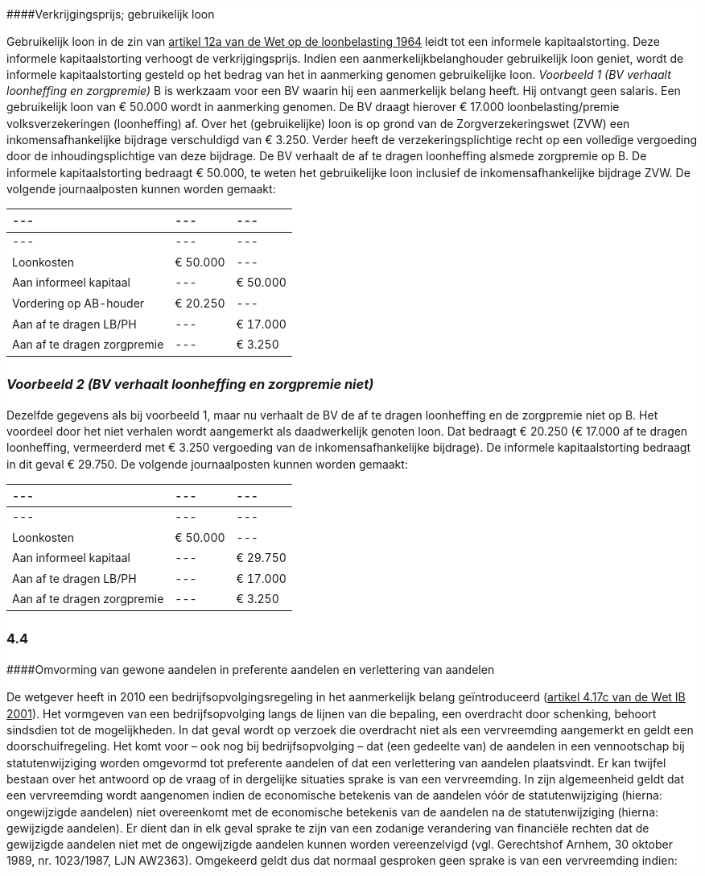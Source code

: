 ####Verkrijgingsprijs; gebruikelijk loon

Gebruikelijk loon in de zin van [artikel 12a van de Wet op de loonbelasting 1964](../../wet/wet/op/de/loonbelasting/1964/BWBR0002471/README.md) leidt tot een informele kapitaalstorting. Deze informele kapitaalstorting verhoogt de verkrijgingsprijs. Indien een aanmerkelijkbelanghouder gebruikelijk loon geniet, wordt de informele kapitaalstorting gesteld op het bedrag van het in aanmerking genomen gebruikelijke loon.  *Voorbeeld 1 (BV verhaalt loonheffing en zorgpremie)*  B is werkzaam voor een BV waarin hij een aanmerkelijk belang heeft. Hij ontvangt geen salaris. Een gebruikelijk loon van € 50.000 wordt in aanmerking genomen. De BV draagt hierover € 17.000 loonbelasting/premie volksverzekeringen (loonheffing) af. Over het (gebruikelijke) loon is op grond van de Zorgverzekeringswet (ZVW) een inkomensafhankelijke bijdrage verschuldigd van € 3.250. Verder heeft de verzekeringsplichtige recht op een volledige vergoeding door de inhoudingsplichtige van deze bijdrage. De BV verhaalt de af te dragen loonheffing alsmede zorgpremie op B. De informele kapitaalstorting bedraagt € 50.000, te weten het gebruikelijke loon inclusief de inkomensafhankelijke bijdrage ZVW. De volgende journaalposten kunnen worden gemaakt:  

| --- | --- | --- |
|:---|:---|:---|
| --- | --- | --- |
| Loonkosten  | € 50.000  | --- |
| Aan informeel kapitaal  | --- | € 50.000  |
| Vordering op AB-houder  | € 20.250  | --- |
| Aan af te dragen LB/PH  | --- | € 17.000  |
| Aan af te dragen zorgpremie  | --- | € 3.250  |

### *Voorbeeld 2 (BV verhaalt loonheffing en zorgpremie niet)* 

Dezelfde gegevens als bij voorbeeld 1, maar nu verhaalt de BV de af te dragen loonheffing en de zorgpremie niet op B. Het voordeel door het niet verhalen wordt aangemerkt als daadwerkelijk genoten loon. Dat bedraagt € 20.250 (€ 17.000 af te dragen loonheffing, vermeerderd met € 3.250 vergoeding van de inkomensafhankelijke bijdrage). De informele kapitaalstorting bedraagt in dit geval € 29.750. De volgende journaalposten kunnen worden gemaakt:  

| --- | --- | --- |
|:---|:---|:---|
| --- | --- | --- |
| Loonkosten  | € 50.000  | --- |
| Aan informeel kapitaal  | --- | € 29.750  |
| Aan af te dragen LB/PH  | --- | € 17.000  |
| Aan af te dragen zorgpremie  | --- | € 3.250  |

### 4.4  

####Omvorming van gewone aandelen in preferente aandelen en verlettering van aandelen

De wetgever heeft in 2010 een bedrijfsopvolgingsregeling in het aanmerkelijk belang geïntroduceerd ([artikel 4.17c van de Wet IB 2001](../../wet/wet/inkomstenbelasting/2001/BWBR0011353/README.md)). Het vormgeven van een bedrijfsopvolging langs de lijnen van die bepaling, een overdracht door schenking, behoort sindsdien tot de mogelijkheden. In dat geval wordt op verzoek die overdracht niet als een vervreemding aangemerkt en geldt een doorschuifregeling. Het komt voor – ook nog bij bedrijfsopvolging – dat (een gedeelte van) de aandelen in een vennootschap bij statutenwijziging worden omgevormd tot preferente aandelen of dat een verlettering van aandelen plaatsvindt. Er kan twijfel bestaan over het antwoord op de vraag of in dergelijke situaties sprake is van een vervreemding. In zijn algemeenheid geldt dat een vervreemding wordt aangenomen indien de economische betekenis van de aandelen vóór de statutenwijziging (hierna: ongewijzigde aandelen) niet overeenkomt met de economische betekenis van de aandelen na de statutenwijziging (hierna: gewijzigde aandelen). Er dient dan in elk geval sprake te zijn van een zodanige verandering van financiële rechten dat de gewijzigde aandelen niet met de ongewijzigde aandelen kunnen worden vereenzelvigd (vgl. Gerechtshof Arnhem, 30 oktober 1989, nr. 1023/1987, LJN AW2363). Omgekeerd geldt dus dat normaal gesproken geen sprake is van een vervreemding indien: 
